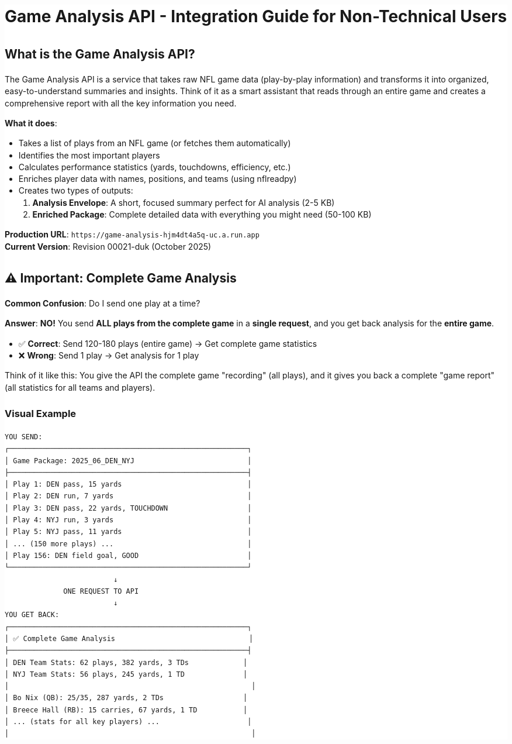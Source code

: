 # Game Analysis API - Integration Guide for Non-Technical Users

## What is the Game Analysis API?

The Game Analysis API is a service that takes raw NFL game data (play-by-play information) and transforms it into organized, easy-to-understand summaries and insights. Think of it as a smart assistant that reads through an entire game and creates a comprehensive report with all the key information you need.

**What it does**:
- Takes a list of plays from an NFL game (or fetches them automatically)
- Identifies the most important players
- Calculates performance statistics (yards, touchdowns, efficiency, etc.)
- Enriches player data with names, positions, and teams (using nflreadpy)
- Creates two types of outputs:
  1. **Analysis Envelope**: A short, focused summary perfect for AI analysis (2-5 KB)
  2. **Enriched Package**: Complete detailed data with everything you might need (50-100 KB)

**Production URL**: `https://game-analysis-hjm4dt4a5q-uc.a.run.app`  
**Current Version**: Revision 00021-duk (October 2025)

## ⚠️ Important: Complete Game Analysis

**Common Confusion**: Do I send one play at a time?

**Answer**: **NO!** You send **ALL plays from the complete game** in a **single request**, and you get back analysis for the **entire game**.

- ✅ **Correct**: Send 120-180 plays (entire game) → Get complete game statistics
- ❌ **Wrong**: Send 1 play → Get analysis for 1 play

Think of it like this: You give the API the complete game "recording" (all plays), and it gives you back a complete "game report" (all statistics for all teams and players).

### Visual Example

```
YOU SEND:
┌─────────────────────────────────────────────────────────┐
│ Game Package: 2025_06_DEN_NYJ                           │
├─────────────────────────────────────────────────────────┤
│ Play 1: DEN pass, 15 yards                              │
│ Play 2: DEN run, 7 yards                                │
│ Play 3: DEN pass, 22 yards, TOUCHDOWN                   │
│ Play 4: NYJ run, 3 yards                                │
│ Play 5: NYJ pass, 11 yards                              │
│ ... (150 more plays) ...                                │
│ Play 156: DEN field goal, GOOD                          │
└─────────────────────────────────────────────────────────┘
                          ↓
              ONE REQUEST TO API
                          ↓
YOU GET BACK:
┌─────────────────────────────────────────────────────────┐
│ ✅ Complete Game Analysis                                │
├─────────────────────────────────────────────────────────┤
│ DEN Team Stats: 62 plays, 382 yards, 3 TDs             │
│ NYJ Team Stats: 56 plays, 245 yards, 1 TD              │
│                                                          │
│ Bo Nix (QB): 25/35, 287 yards, 2 TDs                   │
│ Breece Hall (RB): 15 carries, 67 yards, 1 TD           │
│ ... (stats for all key players) ...                     │
│                                                          │
```